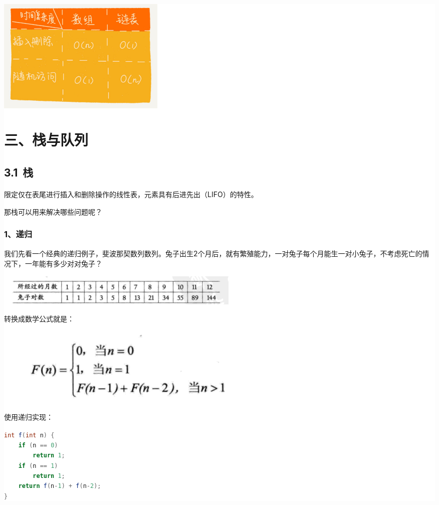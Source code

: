 ![image-20200810172138477](../pics/image-20200810172138477.png)



# 三、栈与队列

## 3.1  栈

限定仅在表尾进行插入和删除操作的线性表，元素具有后进先出（LIFO）的特性。

那栈可以用来解决哪些问题呢？

### 1、递归

我们先看一个经典的递归例子，斐波那契数列数列。兔子出生2个月后，就有繁殖能力，一对兔子每个月能生一对小兔子，不考虑死亡的情况下，一年能有多少对对兔子？

![image-20200810201914105](../pics/image-20200810201914105.png)

转换成数学公式就是：

![image-20200810201950148](../pics/image-20200810201950148.png)

使用递归实现：

```java
int f(int n) { 
	if (n == 0) 
		return 1;
	if (n == 1) 
		return 1; 
	return f(n-1) + f(n-2);
}
```
